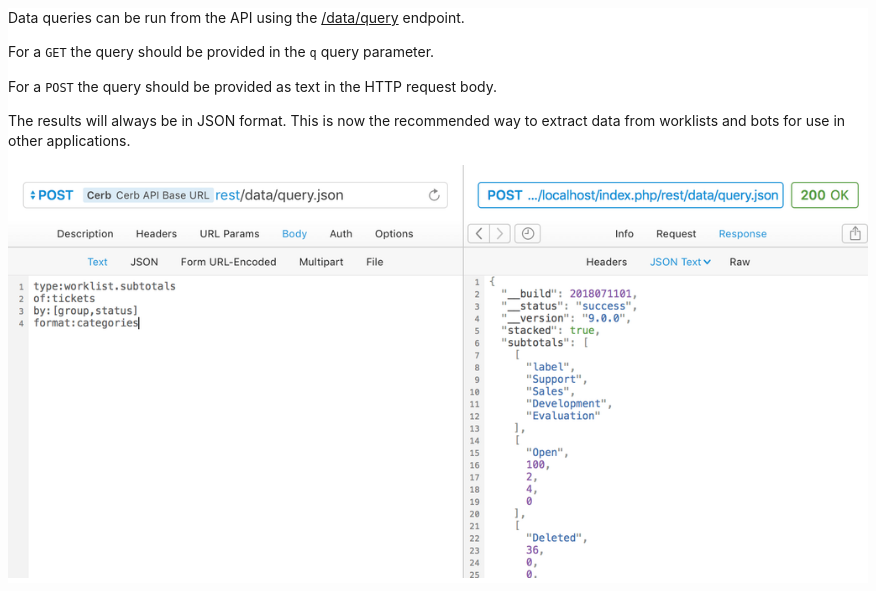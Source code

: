 Data queries can be run from the API using the [/data/query](/docs/api/modules/data/) endpoint. 

For a `GET` the query should be provided in the `q` query parameter. 

For a `POST` the query should be provided as text in the HTTP request body.

The results will always be in JSON format. This is now the recommended way to extract data from worklists and bots for use in other applications.

<div class="cerb-screenshot">
<img src="/assets/images/docs/data-queries/data-queries-api-post-body.png" class="screenshot">
</div>